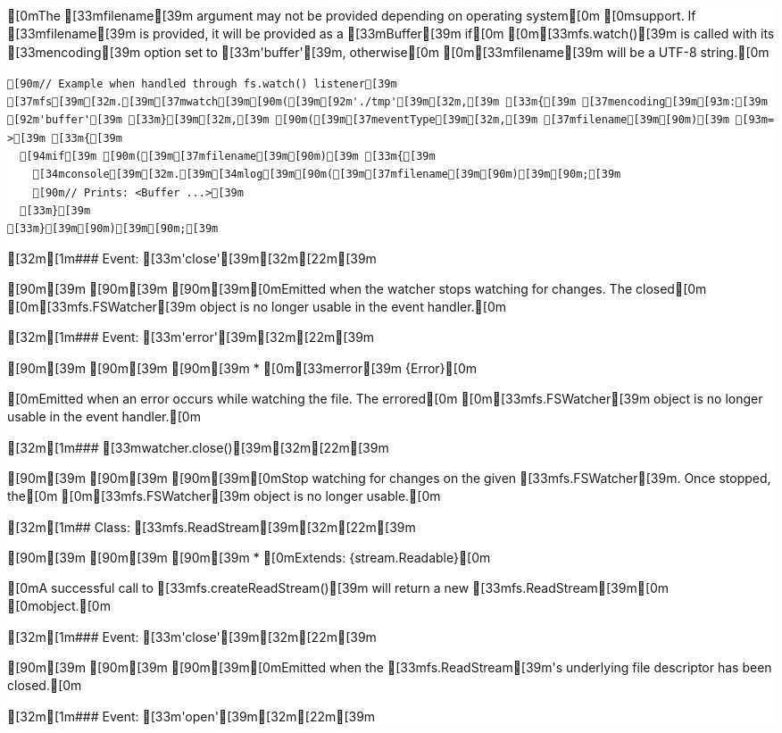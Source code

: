 [0mThe [33mfilename[39m argument may not be provided depending on operating system[0m
[0msupport. If [33mfilename[39m is provided, it will be provided as a [33mBuffer[39m if[0m
[0m[33mfs.watch()[39m is called with its [33mencoding[39m option set to [33m'buffer'[39m, otherwise[0m
[0m[33mfilename[39m will be a UTF-8 string.[0m

    [90m// Example when handled through fs.watch() listener[39m
    [37mfs[39m[32m.[39m[37mwatch[39m[90m([39m[92m'./tmp'[39m[32m,[39m [33m{[39m [37mencoding[39m[93m:[39m [92m'buffer'[39m [33m}[39m[32m,[39m [90m([39m[37meventType[39m[32m,[39m [37mfilename[39m[90m)[39m [93m=>[39m [33m{[39m
      [94mif[39m [90m([39m[37mfilename[39m[90m)[39m [33m{[39m
        [34mconsole[39m[32m.[39m[34mlog[39m[90m([39m[37mfilename[39m[90m)[39m[90m;[39m
        [90m// Prints: <Buffer ...>[39m
      [33m}[39m
    [33m}[39m[90m)[39m[90m;[39m

[32m[1m### Event: [33m'close'[39m[32m[22m[39m

[90m[39m
[90m[39m
[90m[39m[0mEmitted when the watcher stops watching for changes. The closed[0m
[0m[33mfs.FSWatcher[39m object is no longer usable in the event handler.[0m

[32m[1m### Event: [33m'error'[39m[32m[22m[39m

[90m[39m
[90m[39m
[90m[39m    * [0m[33merror[39m {Error}[0m

[0mEmitted when an error occurs while watching the file. The errored[0m
[0m[33mfs.FSWatcher[39m object is no longer usable in the event handler.[0m

[32m[1m### [33mwatcher.close()[39m[32m[22m[39m

[90m[39m
[90m[39m
[90m[39m[0mStop watching for changes on the given [33mfs.FSWatcher[39m. Once stopped, the[0m
[0m[33mfs.FSWatcher[39m object is no longer usable.[0m

[32m[1m## Class: [33mfs.ReadStream[39m[32m[22m[39m

[90m[39m
[90m[39m
[90m[39m    * [0mExtends: {stream.Readable}[0m

[0mA successful call to [33mfs.createReadStream()[39m will return a new [33mfs.ReadStream[39m[0m
[0mobject.[0m

[32m[1m### Event: [33m'close'[39m[32m[22m[39m

[90m[39m
[90m[39m
[90m[39m[0mEmitted when the [33mfs.ReadStream[39m's underlying file descriptor has been closed.[0m

[32m[1m### Event: [33m'open'[39m[32m[22m[39m
